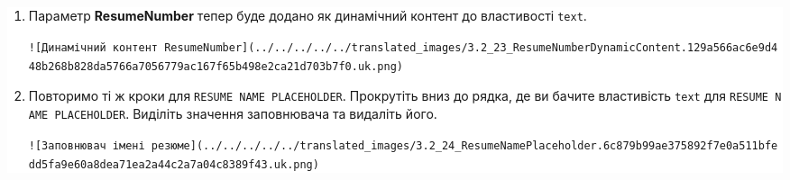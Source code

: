 1. Параметр **ResumeNumber** тепер буде додано як динамічний контент до властивості `text`.

       ![Динамічний контент ResumeNumber](../../../../../translated_images/3.2_23_ResumeNumberDynamicContent.129a566ac6e9d448b268b828da5766a7056779ac167f65b498e2ca21d703b7f0.uk.png)

1. Повторимо ті ж кроки для `RESUME NAME PLACEHOLDER`. Прокрутіть вниз до рядка, де ви бачите властивість `text` для `RESUME NAME PLACEHOLDER`. Виділіть значення заповнювача та видаліть його.

       ![Заповнювач імені резюме](../../../../../translated_images/3.2_24_ResumeNamePlaceholder.6c879b99ae375892f7e0a511bfedd5fa9e60a8dea71ea2a44c2a7a04c8389f43.uk.png)
